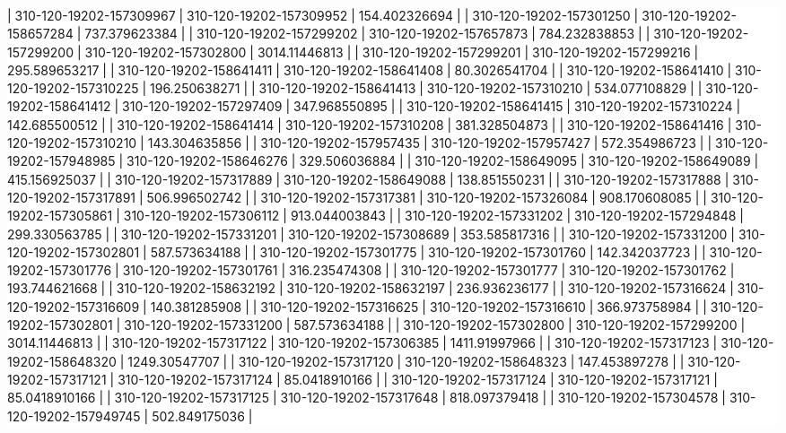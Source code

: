 | 310-120-19202-157309967 | 310-120-19202-157309952 | 154.402326694 |
| 310-120-19202-157301250 | 310-120-19202-158657284 | 737.379623384 |
| 310-120-19202-157299202 | 310-120-19202-157657873 | 784.232838853 |
| 310-120-19202-157299200 | 310-120-19202-157302800 | 3014.11446813 |
| 310-120-19202-157299201 | 310-120-19202-157299216 | 295.589653217 |
| 310-120-19202-158641411 | 310-120-19202-158641408 | 80.3026541704 |
| 310-120-19202-158641410 | 310-120-19202-157310225 | 196.250638271 |
| 310-120-19202-158641413 | 310-120-19202-157310210 | 534.077108829 |
| 310-120-19202-158641412 | 310-120-19202-157297409 | 347.968550895 |
| 310-120-19202-158641415 | 310-120-19202-157310224 | 142.685500512 |
| 310-120-19202-158641414 | 310-120-19202-157310208 | 381.328504873 |
| 310-120-19202-158641416 | 310-120-19202-157310210 | 143.304635856 |
| 310-120-19202-157957435 | 310-120-19202-157957427 | 572.354986723 |
| 310-120-19202-157948985 | 310-120-19202-158646276 | 329.506036884 |
| 310-120-19202-158649095 | 310-120-19202-158649089 | 415.156925037 |
| 310-120-19202-157317889 | 310-120-19202-158649088 | 138.851550231 |
| 310-120-19202-157317888 | 310-120-19202-157317891 | 506.996502742 |
| 310-120-19202-157317381 | 310-120-19202-157326084 | 908.170608085 |
| 310-120-19202-157305861 | 310-120-19202-157306112 | 913.044003843 |
| 310-120-19202-157331202 | 310-120-19202-157294848 | 299.330563785 |
| 310-120-19202-157331201 | 310-120-19202-157308689 | 353.585817316 |
| 310-120-19202-157331200 | 310-120-19202-157302801 | 587.573634188 |
| 310-120-19202-157301775 | 310-120-19202-157301760 | 142.342037723 |
| 310-120-19202-157301776 | 310-120-19202-157301761 | 316.235474308 |
| 310-120-19202-157301777 | 310-120-19202-157301762 | 193.744621668 |
| 310-120-19202-158632192 | 310-120-19202-158632197 | 236.936236177 |
| 310-120-19202-157316624 | 310-120-19202-157316609 | 140.381285908 |
| 310-120-19202-157316625 | 310-120-19202-157316610 | 366.973758984 |
| 310-120-19202-157302801 | 310-120-19202-157331200 | 587.573634188 |
| 310-120-19202-157302800 | 310-120-19202-157299200 | 3014.11446813 |
| 310-120-19202-157317122 | 310-120-19202-157306385 | 1411.91997966 |
| 310-120-19202-157317123 | 310-120-19202-158648320 | 1249.30547707 |
| 310-120-19202-157317120 | 310-120-19202-158648323 | 147.453897278 |
| 310-120-19202-157317121 | 310-120-19202-157317124 | 85.0418910166 |
| 310-120-19202-157317124 | 310-120-19202-157317121 | 85.0418910166 |
| 310-120-19202-157317125 | 310-120-19202-157317648 | 818.097379418 |
| 310-120-19202-157304578 | 310-120-19202-157949745 | 502.849175036 |